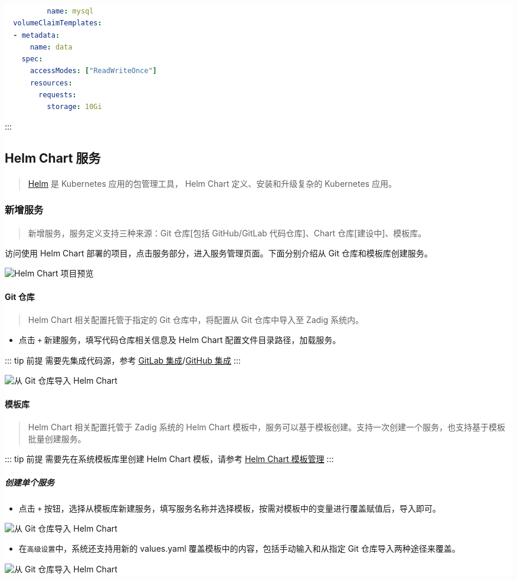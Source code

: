 ```yaml
          name: mysql
  volumeClaimTemplates:
  - metadata:
      name: data
    spec:
      accessModes: ["ReadWriteOnce"]
      resources:
        requests:
          storage: 10Gi
```
:::

## Helm Chart 服务

> [Helm](https://helm.sh/) 是 Kubernetes 应用的包管理工具， Helm Chart 定义、安装和升级复杂的 Kubernetes 应用。

### 新增服务

> 新增服务，服务定义支持三种来源：Git 仓库[包括 GitHub/GitLab 代码仓库]、Chart 仓库[建设中]、模板库。

访问使用 Helm Chart 部署的项目，点击服务部分，进入服务管理页面。下面分别介绍从 Git 仓库和模板库创建服务。

![Helm Chart 项目预览](./_images/helm_project_overview.png)

#### Git 仓库
> Helm Chart 相关配置托管于指定的 Git 仓库中，将配置从 Git 仓库中导入至 Zadig 系统内。

- 点击 `+` 新建服务，填写代码仓库相关信息及 Helm Chart 配置文件目录路径，加载服务。

::: tip 前提
需要先集成代码源，参考 [GitLab 集成](/v1.6.0/settings/codehost/gitlab/)/[GitHub 集成](/v1.6.0/settings/codehost/github/)
:::

![从 Git 仓库导入 Helm Chart](./_images/helm_chart_from_git_repo.png)



#### 模板库
> Helm Chart 相关配置托管于 Zadig 系统的 Helm Chart 模板中，服务可以基于模板创建。支持一次创建一个服务，也支持基于模板批量创建服务。

::: tip 前提
需要先在系统模板库里创建 Helm Chart 模板，请参考 [Helm Chart 模板管理](/v1.6.0/template/helm_chart/)
:::

##### 创建单个服务

- 点击 `+` 按钮，选择从模板库新建服务，填写服务名称并选择模板，按需对模板中的变量进行覆盖赋值后，导入即可。

![从 Git 仓库导入 Helm Chart](./_images/create_helm_chart_service_from_template.png)

- 在`高级设置`中，系统还支持用新的 values.yaml 覆盖模板中的内容，包括手动输入和从指定 Git 仓库导入两种途径来覆盖。

![从 Git 仓库导入 Helm Chart](./_images/create_helm_chart_service_from_template_2.png)
